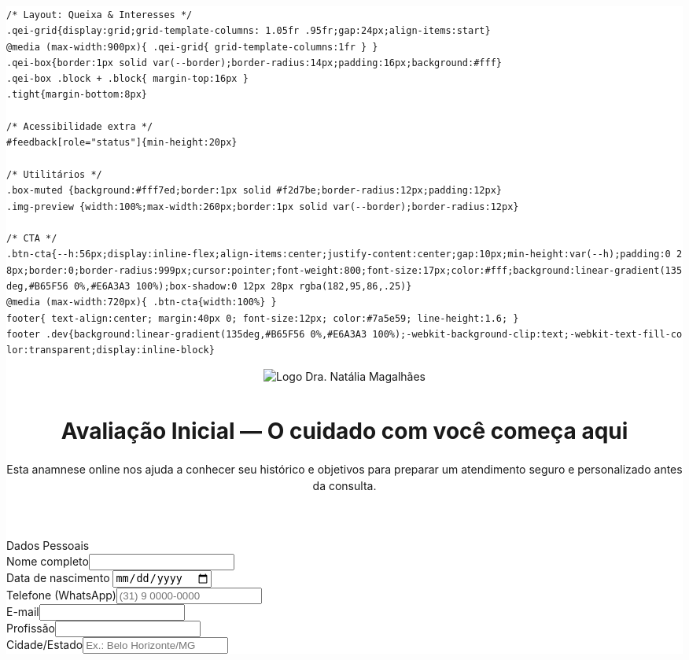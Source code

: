     /* Layout: Queixa & Interesses */
    .qei-grid{display:grid;grid-template-columns: 1.05fr .95fr;gap:24px;align-items:start}
    @media (max-width:900px){ .qei-grid{ grid-template-columns:1fr } }
    .qei-box{border:1px solid var(--border);border-radius:14px;padding:16px;background:#fff}
    .qei-box .block + .block{ margin-top:16px }
    .tight{margin-bottom:8px}

    /* Acessibilidade extra */
    #feedback[role="status"]{min-height:20px}

    /* Utilitários */
    .box-muted {background:#fff7ed;border:1px solid #f2d7be;border-radius:12px;padding:12px}
    .img-preview {width:100%;max-width:260px;border:1px solid var(--border);border-radius:12px}

    /* CTA */
    .btn-cta{--h:56px;display:inline-flex;align-items:center;justify-content:center;gap:10px;min-height:var(--h);padding:0 28px;border:0;border-radius:999px;cursor:pointer;font-weight:800;font-size:17px;color:#fff;background:linear-gradient(135deg,#B65F56 0%,#E6A3A3 100%);box-shadow:0 12px 28px rgba(182,95,86,.25)}
    @media (max-width:720px){ .btn-cta{width:100%} }
    footer{ text-align:center; margin:40px 0; font-size:12px; color:#7a5e59; line-height:1.6; }
    footer .dev{background:linear-gradient(135deg,#B65F56 0%,#E6A3A3 100%);-webkit-background-clip:text;-webkit-text-fill-color:transparent;display:inline-block}
  </style>
</head>
<body>
  <header>
    <div class="brand">
      <img src="https://dranatmagalhaes.com.br/wp-content/uploads/2024/11/logo-dra-natalia.png" alt="Logo Dra. Natália Magalhães">
      <h1>Avaliação Inicial — O cuidado com você começa aqui</h1>
      <p>Esta anamnese online nos ajuda a conhecer seu histórico e objetivos para preparar um atendimento seguro e personalizado antes da consulta.</p>
    </div>
  </header>

  <main>
    <form id="form" novalidate>
      <!-- DADOS PESSOAIS -->
      <div class="card">
        <div class="section-title">Dados Pessoais</div>
        <div class="row">
          <div><label class="required" for="nome">Nome completo</label><input type="text" id="nome" name="nome" required autocomplete="name"></div>
          <div>
            <label class="required" for="nascimento">Data de nascimento</label>
            <input type="date" id="nascimento" name="nascimento" required autocomplete="bday">
          </div>
          <div><label class="required" for="telefone">Telefone (WhatsApp)</label><input type="tel" id="telefone" name="telefone" placeholder="(31) 9 0000-0000" required inputmode="tel" autocomplete="tel"></div>
          <div><label class="required" for="email">E-mail</label><input type="email" id="email" name="email" required autocomplete="email"></div>
          <div><label class="required" for="profissao">Profissão</label><input type="text" id="profissao" name="profissao" required autocomplete="organization-title"></div>
          <div><label class="required" for="cidade">Cidade/Estado</label><input type="text" id="cidade" name="cidade" placeholder="Ex.: Belo Horizonte/MG" required autocomplete="address-level2"></div>
        </div>
      </div>
